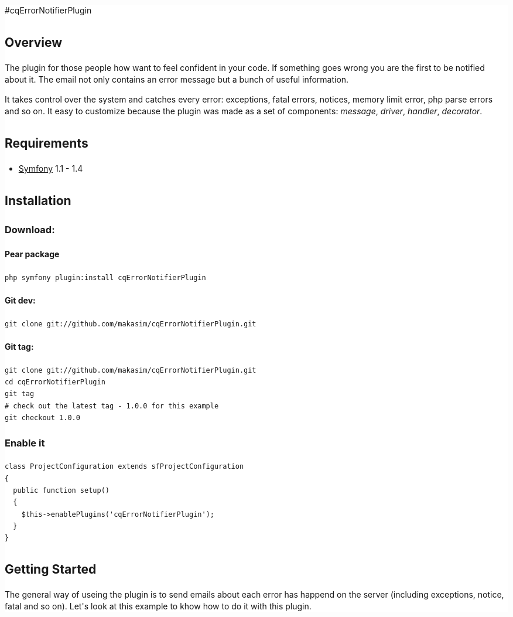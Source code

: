 
#cqErrorNotifierPlugin

## Overview

The plugin for those people how want to feel confident in your code.
If something goes wrong you are the first to be notified about it.
The email not only contains an error message but a bunch of useful information.

It takes control over the system and catches every error: exceptions, fatal errors, notices, memory limit error, php parse errors and so on.
It easy to customize because the plugin was made as a set of components: _message_, _driver_, _handler_, _decorator_.

## Requirements

* [Symfony](http://www.symfony-project.org) 1.1 - 1.4

## Installation

### Download:
#### Pear package

    php symfony plugin:install cqErrorNotifierPlugin

#### Git dev:

    git clone git://github.com/makasim/cqErrorNotifierPlugin.git

#### Git tag:

    git clone git://github.com/makasim/cqErrorNotifierPlugin.git
    cd cqErrorNotifierPlugin
    git tag
    # check out the latest tag - 1.0.0 for this example
    git checkout 1.0.0

### Enable it

    class ProjectConfiguration extends sfProjectConfiguration
    {
      public function setup()
      {
        $this->enablePlugins('cqErrorNotifierPlugin');
      }
    }

## Getting Started

The general way of useing the plugin is to send emails about each error has happend on the server (including exceptions, notice, fatal and so on).
Let's look at this example to khow how to do it with this plugin.
